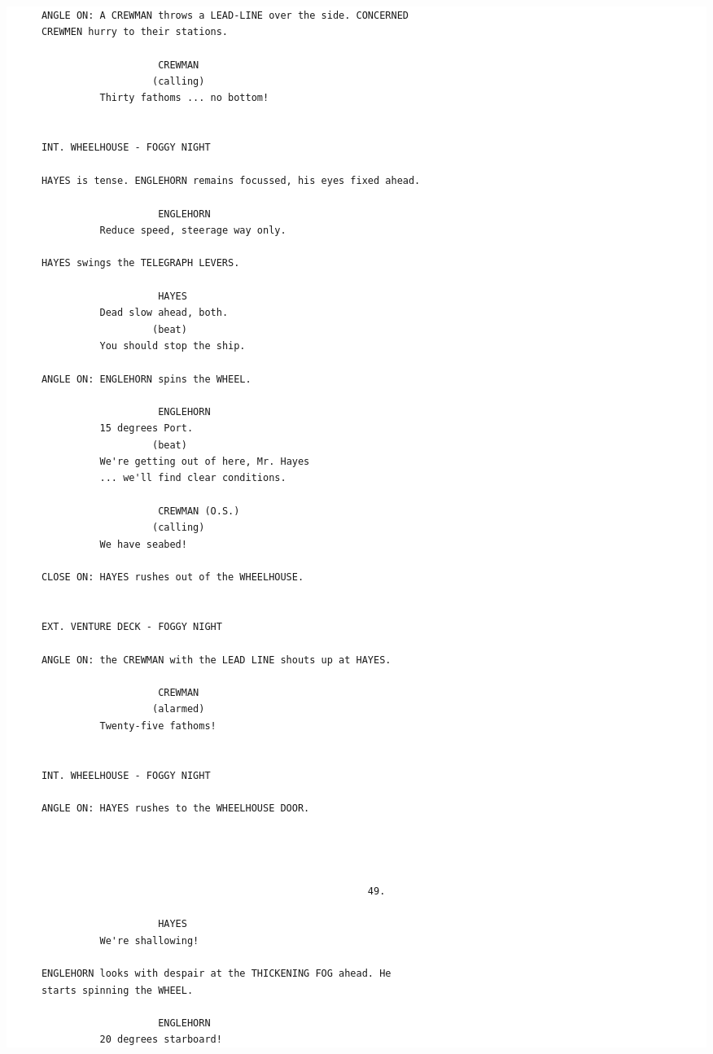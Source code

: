           ANGLE ON: A CREWMAN throws a LEAD-LINE over the side. CONCERNED
          CREWMEN hurry to their stations.
          
                              CREWMAN
                             (calling)
                    Thirty fathoms ... no bottom!
          
          
          INT. WHEELHOUSE - FOGGY NIGHT
          
          HAYES is tense. ENGLEHORN remains focussed, his eyes fixed ahead.
          
                              ENGLEHORN
                    Reduce speed, steerage way only.
          
          HAYES swings the TELEGRAPH LEVERS.
          
                              HAYES
                    Dead slow ahead, both.
                             (beat)
                    You should stop the ship.
          
          ANGLE ON: ENGLEHORN spins the WHEEL.
          
                              ENGLEHORN
                    15 degrees Port.
                             (beat)
                    We're getting out of here, Mr. Hayes
                    ... we'll find clear conditions.
          
                              CREWMAN (O.S.)
                             (calling)
                    We have seabed!
          
          CLOSE ON: HAYES rushes out of the WHEELHOUSE.
          
          
          EXT. VENTURE DECK - FOGGY NIGHT
          
          ANGLE ON: the CREWMAN with the LEAD LINE shouts up at HAYES.
          
                              CREWMAN
                             (alarmed)
                    Twenty-five fathoms!
          
          
          INT. WHEELHOUSE - FOGGY NIGHT
          
          ANGLE ON: HAYES rushes to the WHEELHOUSE DOOR.
          
      

          
                                                                  49.
          
                              HAYES
                    We're shallowing!
          
          ENGLEHORN looks with despair at the THICKENING FOG ahead. He
          starts spinning the WHEEL.
          
                              ENGLEHORN
                    20 degrees starboard!
          